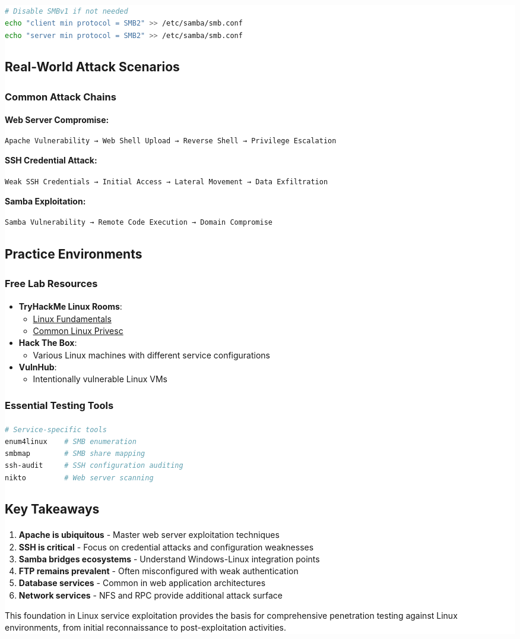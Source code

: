 ```bash
# Disable SMBv1 if not needed
echo "client min protocol = SMB2" >> /etc/samba/smb.conf
echo "server min protocol = SMB2" >> /etc/samba/smb.conf
```

## Real-World Attack Scenarios

### Common Attack Chains

**Web Server Compromise:**

```
Apache Vulnerability → Web Shell Upload → Reverse Shell → Privilege Escalation
```

**SSH Credential Attack:**

```
Weak SSH Credentials → Initial Access → Lateral Movement → Data Exfiltration
```

**Samba Exploitation:**

```
Samba Vulnerability → Remote Code Execution → Domain Compromise
```

## Practice Environments

### Free Lab Resources

- **TryHackMe Linux Rooms**:
  - [Linux Fundamentals](https://tryhackme.com/module/linux-fundamentals)
  - [Common Linux Privesc](https://tryhackme.com/room/commonlinuxprivesc)
- **Hack The Box**:
  - Various Linux machines with different service configurations
- **VulnHub**:
  - Intentionally vulnerable Linux VMs

### Essential Testing Tools

```bash
# Service-specific tools
enum4linux    # SMB enumeration
smbmap        # SMB share mapping
ssh-audit     # SSH configuration auditing
nikto         # Web server scanning
```

## Key Takeaways

1. **Apache is ubiquitous** - Master web server exploitation techniques
2. **SSH is critical** - Focus on credential attacks and configuration weaknesses
3. **Samba bridges ecosystems** - Understand Windows-Linux integration points
4. **FTP remains prevalent** - Often misconfigured with weak authentication
5. **Database services** - Common in web application architectures
6. **Network services** - NFS and RPC provide additional attack surface

This foundation in Linux service exploitation provides the basis for comprehensive penetration testing against Linux environments, from initial reconnaissance to post-exploitation activities.
